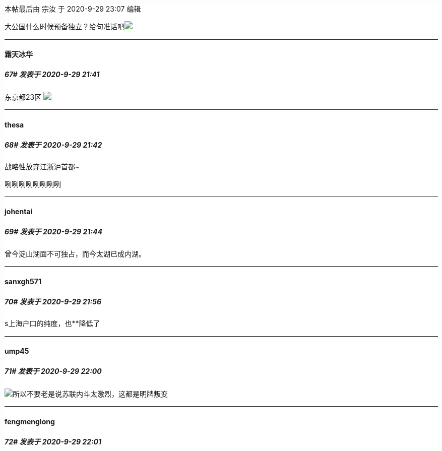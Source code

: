 
 本帖最后由 宗汝 于 2020-9-29 23:07 编辑 

大公国什么时候预备独立？给句准话吧<img src="https://static.saraba1st.com/image/smiley/face2017/067.png" referrerpolicy="no-referrer">


-----

####  霜天冰华  
##### 67#       发表于 2020-9-29 21:41


东京都23区
<img src="https://static.saraba1st.com/image/smiley/face2017/048.png" referrerpolicy="no-referrer">


-----

####  thesa  
##### 68#       发表于 2020-9-29 21:42


战略性放弃江浙沪首都~


咧咧咧咧咧咧咧咧


-----

####  johentai  
##### 69#       发表于 2020-9-29 21:44


曾今淀山湖面不可独占，而今太湖已成内湖。


-----

####  sanxgh571  
##### 70#       发表于 2020-9-29 21:56


s上海户口的纯度，也**降低了


-----

####  ump45  
##### 71#       发表于 2020-9-29 22:00


<img src="https://static.saraba1st.com/image/smiley/face2017/043.png" referrerpolicy="no-referrer">所以不要老是说苏联内斗太激烈，这都是明牌叛变


-----

####  fengmenglong  
##### 72#       发表于 2020-9-29 22:01
